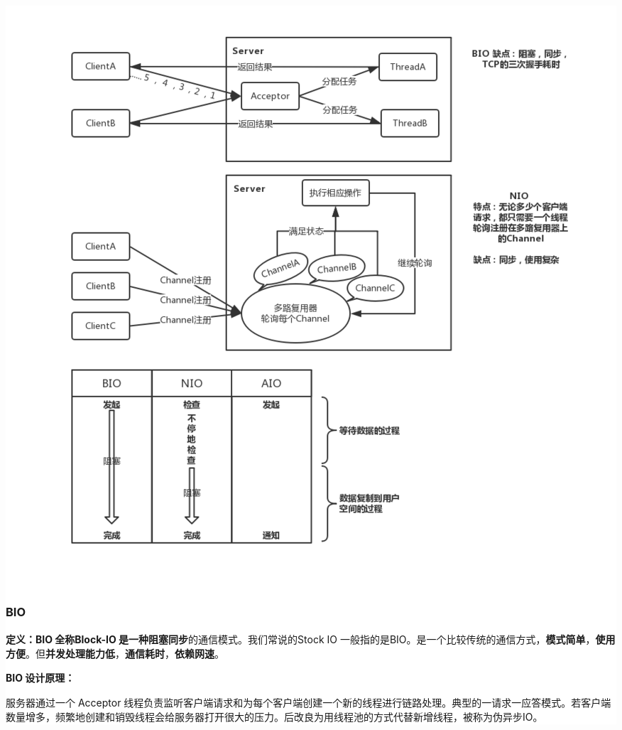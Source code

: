 <div align="center"> <img src="assets/java-io.png" width=""/></div><br/>



### BIO 

**定义：**BIO 全称Block-IO 是一种**阻塞同步**的通信模式。我们常说的Stock IO 一般指的是BIO。是一个比较传统的通信方式，**模式简单**，**使用方便**。但**并发处理能力低**，**通信耗时**，**依赖网速**。

**BIO 设计原理：**

服务器通过一个 Acceptor 线程负责监听客户端请求和为每个客户端创建一个新的线程进行链路处理。典型的一请求一应答模式。若客户端数量增多，频繁地创建和销毁线程会给服务器打开很大的压力。后改良为用线程池的方式代替新增线程，被称为伪异步IO。
